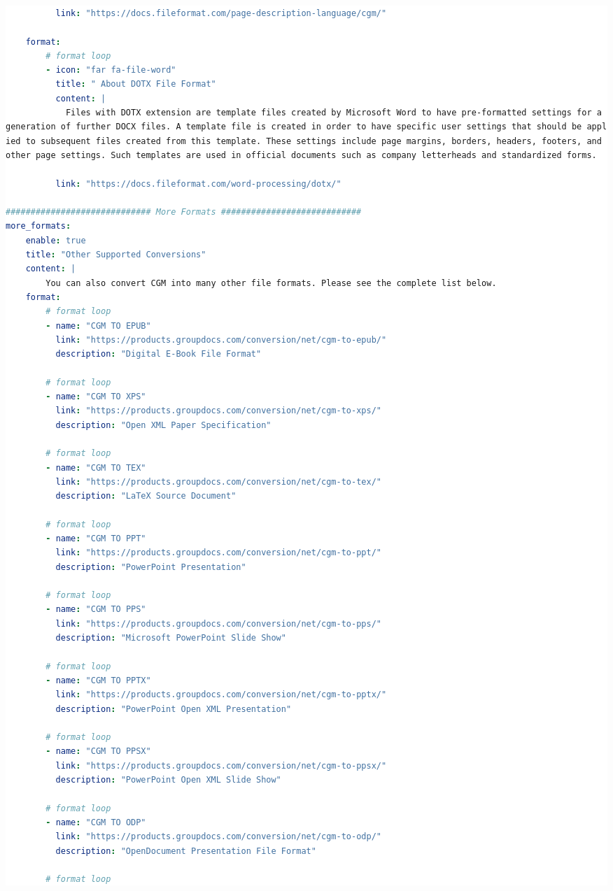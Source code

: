 ```yaml
          link: "https://docs.fileformat.com/page-description-language/cgm/"

    format:
        # format loop
        - icon: "far fa-file-word"
          title: " About DOTX File Format"
          content: |
            Files with DOTX extension are template files created by Microsoft Word to have pre-formatted settings for a generation of further DOCX files. A template file is created in order to have specific user settings that should be applied to subsequent files created from this template. These settings include page margins, borders, headers, footers, and other page settings. Such templates are used in official documents such as company letterheads and standardized forms.

          link: "https://docs.fileformat.com/word-processing/dotx/"

############################# More Formats ############################
more_formats:
    enable: true
    title: "Other Supported Conversions"
    content: |
        You can also convert CGM into many other file formats. Please see the complete list below.
    format: 
        # format loop
        - name: "CGM TO EPUB"
          link: "https://products.groupdocs.com/conversion/net/cgm-to-epub/"
          description: "Digital E-Book File Format"

        # format loop
        - name: "CGM TO XPS"
          link: "https://products.groupdocs.com/conversion/net/cgm-to-xps/"
          description: "Open XML Paper Specification"

        # format loop
        - name: "CGM TO TEX"
          link: "https://products.groupdocs.com/conversion/net/cgm-to-tex/"
          description: "LaTeX Source Document"

        # format loop
        - name: "CGM TO PPT"
          link: "https://products.groupdocs.com/conversion/net/cgm-to-ppt/"
          description: "PowerPoint Presentation"

        # format loop
        - name: "CGM TO PPS"
          link: "https://products.groupdocs.com/conversion/net/cgm-to-pps/"
          description: "Microsoft PowerPoint Slide Show"

        # format loop
        - name: "CGM TO PPTX"
          link: "https://products.groupdocs.com/conversion/net/cgm-to-pptx/"
          description: "PowerPoint Open XML Presentation"

        # format loop
        - name: "CGM TO PPSX"
          link: "https://products.groupdocs.com/conversion/net/cgm-to-ppsx/"
          description: "PowerPoint Open XML Slide Show"

        # format loop
        - name: "CGM TO ODP"
          link: "https://products.groupdocs.com/conversion/net/cgm-to-odp/"
          description: "OpenDocument Presentation File Format"

        # format loop
```